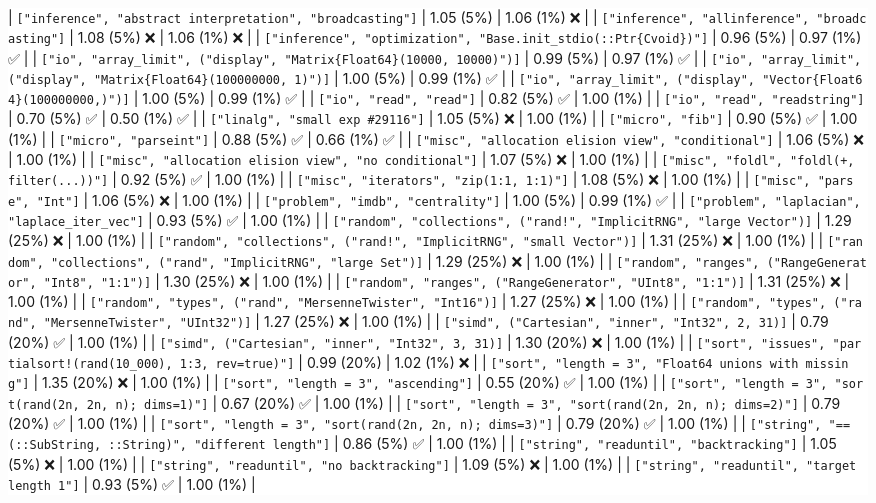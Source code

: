 | `["inference", "abstract interpretation", "broadcasting"]` | 1.05 (5%)  | 1.06 (1%) :x: |
| `["inference", "allinference", "broadcasting"]` | 1.08 (5%) :x: | 1.06 (1%) :x: |
| `["inference", "optimization", "Base.init_stdio(::Ptr{Cvoid})"]` | 0.96 (5%)  | 0.97 (1%) :white_check_mark: |
| `["io", "array_limit", ("display", "Matrix{Float64}(10000, 10000)")]` | 0.99 (5%)  | 0.97 (1%) :white_check_mark: |
| `["io", "array_limit", ("display", "Matrix{Float64}(100000000, 1)")]` | 1.00 (5%)  | 0.99 (1%) :white_check_mark: |
| `["io", "array_limit", ("display", "Vector{Float64}(100000000,)")]` | 1.00 (5%)  | 0.99 (1%) :white_check_mark: |
| `["io", "read", "read"]` | 0.82 (5%) :white_check_mark: | 1.00 (1%)  |
| `["io", "read", "readstring"]` | 0.70 (5%) :white_check_mark: | 0.50 (1%) :white_check_mark: |
| `["linalg", "small exp #29116"]` | 1.05 (5%) :x: | 1.00 (1%)  |
| `["micro", "fib"]` | 0.90 (5%) :white_check_mark: | 1.00 (1%)  |
| `["micro", "parseint"]` | 0.88 (5%) :white_check_mark: | 0.66 (1%) :white_check_mark: |
| `["misc", "allocation elision view", "conditional"]` | 1.06 (5%) :x: | 1.00 (1%)  |
| `["misc", "allocation elision view", "no conditional"]` | 1.07 (5%) :x: | 1.00 (1%)  |
| `["misc", "foldl", "foldl(+, filter(...))"]` | 0.92 (5%) :white_check_mark: | 1.00 (1%)  |
| `["misc", "iterators", "zip(1:1, 1:1)"]` | 1.08 (5%) :x: | 1.00 (1%)  |
| `["misc", "parse", "Int"]` | 1.06 (5%) :x: | 1.00 (1%)  |
| `["problem", "imdb", "centrality"]` | 1.00 (5%)  | 0.99 (1%) :white_check_mark: |
| `["problem", "laplacian", "laplace_iter_vec"]` | 0.93 (5%) :white_check_mark: | 1.00 (1%)  |
| `["random", "collections", ("rand!", "ImplicitRNG", "large Vector")]` | 1.29 (25%) :x: | 1.00 (1%)  |
| `["random", "collections", ("rand!", "ImplicitRNG", "small Vector")]` | 1.31 (25%) :x: | 1.00 (1%)  |
| `["random", "collections", ("rand", "ImplicitRNG", "large Set")]` | 1.29 (25%) :x: | 1.00 (1%)  |
| `["random", "ranges", ("RangeGenerator", "Int8", "1:1")]` | 1.30 (25%) :x: | 1.00 (1%)  |
| `["random", "ranges", ("RangeGenerator", "UInt8", "1:1")]` | 1.31 (25%) :x: | 1.00 (1%)  |
| `["random", "types", ("rand", "MersenneTwister", "Int16")]` | 1.27 (25%) :x: | 1.00 (1%)  |
| `["random", "types", ("rand", "MersenneTwister", "UInt32")]` | 1.27 (25%) :x: | 1.00 (1%)  |
| `["simd", ("Cartesian", "inner", "Int32", 2, 31)]` | 0.79 (20%) :white_check_mark: | 1.00 (1%)  |
| `["simd", ("Cartesian", "inner", "Int32", 3, 31)]` | 1.30 (20%) :x: | 1.00 (1%)  |
| `["sort", "issues", "partialsort!(rand(10_000), 1:3, rev=true)"]` | 0.99 (20%)  | 1.02 (1%) :x: |
| `["sort", "length = 3", "Float64 unions with missing"]` | 1.35 (20%) :x: | 1.00 (1%)  |
| `["sort", "length = 3", "ascending"]` | 0.55 (20%) :white_check_mark: | 1.00 (1%)  |
| `["sort", "length = 3", "sort(rand(2n, 2n, n); dims=1)"]` | 0.67 (20%) :white_check_mark: | 1.00 (1%)  |
| `["sort", "length = 3", "sort(rand(2n, 2n, n); dims=2)"]` | 0.79 (20%) :white_check_mark: | 1.00 (1%)  |
| `["sort", "length = 3", "sort(rand(2n, 2n, n); dims=3)"]` | 0.79 (20%) :white_check_mark: | 1.00 (1%)  |
| `["string", "==(::SubString, ::String)", "different length"]` | 0.86 (5%) :white_check_mark: | 1.00 (1%)  |
| `["string", "readuntil", "backtracking"]` | 1.05 (5%) :x: | 1.00 (1%)  |
| `["string", "readuntil", "no backtracking"]` | 1.09 (5%) :x: | 1.00 (1%)  |
| `["string", "readuntil", "target length 1"]` | 0.93 (5%) :white_check_mark: | 1.00 (1%)  |